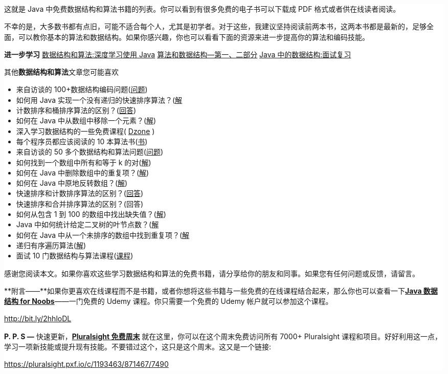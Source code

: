 这就是 Java 中免费数据结构和算法书籍的列表。你可以看到有很多免费的电子书可以下载成 PDF 格式或者供在线读者阅读。

不幸的是，大多数书都有点旧，可能不适合每个人，尤其是初学者。对于这些，我建议坚持阅读前两本书，这两本书都是最新的，足够全面，可以教你基本的算法和数据结构。如果你感兴趣，你也可以看看下面的资源来进一步提高你的算法和编码技能。

**进一步学习**
[数据结构和算法:深度学习使用 Java](https://click.linksynergy.com/fs-bin/click?id=JVFxdTr9V80&subid=0&offerid=323058.1&type=10&tmpid=14538&RD_PARM1=https%3A%2F%2Fwww.udemy.com%2Fdata-structures-and-algorithms-deep-dive-using-java%2F)
[算法和数据结构—第一、二部分](https://pluralsight.pxf.io/c/1193463/424552/7490?u=https%3A%2F%2Fwww.pluralsight.com%2Fcourses%2Fads-part1)
[Java 中的数据结构:面试复习](https://www.educative.io/collection/5642554087309312/5724822843686912?affiliate_id=5073518643380224)

其他**数据结构和算法**文章您可能喜欢

*   来自访谈的 100+数据结构编码问题([问题](http://www.java67.com/2018/06/data-structure-and-algorithm-interview-questions-programmers.html))
*   如何用 Java 实现一个没有递归的快速排序算法？([解](https://javarevisited.blogspot.com/2016/09/iterative-quicksort-example-in-java-without-recursion.html)
*   计数排序和桶排序算法的区别？([回答](https://javarevisited.blogspot.com/2017/06/difference-between-stable-and-unstable-algorithm.html))
*   如何在 Java 中从数组中移除一个元素？([解](http://java67.blogspot.com/2012/12/how-to-remove-element-from-array-in-java-example.html))
*   深入学习数据结构的一些免费课程( [Dzone](https://dzone.com/articles/5-free-courses-to-learn-data-structure-and-algorit) )
*   每个程序员都应该阅读的 10 本算法书([书](http://www.java67.com/2015/09/top-10-algorithm-books-every-programmer-read-learn.html))
*   来自访谈的 50 多个数据结构和算法问题([问题](https://hackernoon.com/50-data-structure-and-algorithms-interview-questions-for-programmers-b4b1ac61f5b0))
*   如何找到一个数组中所有和等于 k 的对([解](http://javarevisited.blogspot.com/2014/08/how-to-find-all-pairs-in-array-of-integers-whose-sum-equal-given-number-java.html))
*   如何在 Java 中删除数组中的重复项？([解](http://javarevisited.blogspot.com/2014/01/how-to-remove-duplicates-from-array-java-without-collection-API.html))
*   如何在 Java 中原地反转数组？([解](http://www.java67.com/2016/01/java-program-to-reverse-array-in-place.html))
*   快速排序和计数排序算法的区别？([回答](https://javarevisited.blogspot.com/2017/02/difference-between-comparison-quicksort-and-non-comparison-counting-sort-algorithms.html))
*   快速排序和合并排序算法的区别？(回答)
*   如何从包含 1 到 100 的数组中找出缺失值？([解](https://javarevisited.blogspot.com/2018/04/how-to-find-k-missing-numbers-in-array-java.html))
*   Java 中如何统计给定二叉树的叶节点数？([解](https://javarevisited.blogspot.com/2016/12/how-to-count-number-of-leaf-nodes-in-java-recursive-iterative-algorithm.html)
*   如何在 Java 中从一个未排序的数组中找到重复项？([解](http://java67.blogspot.com/2015/10/2-ways-to-find-duplicate-elements-in-java-array.html)
*   递归有序遍历算法([解](http://www.java67.com/2016/09/inorder-traversal-of-binary-tree-java-example.html))
*   面试 10 门数据结构与算法课程([课程](https://hackernoon.com/10-data-structure-algorithms-and-programming-courses-to-crack-any-coding-interview-e1c50b30b927))

感谢您阅读本文。如果你喜欢这些学习数据结构和算法的免费书籍，请分享给你的朋友和同事。如果您有任何问题或反馈，请留言。

**附言——**如果你更喜欢在线课程而不是书籍，或者你想将这些书籍与一些免费的在线课程结合起来，那么你也可以查看一下[**Java 数据结构 for Noobs**](http://bit.ly/2hhloDL)——一门免费的 Udemy 课程。你只需要一个免费的 Udemy 帐户就可以参加这个课程。

<http://bit.ly/2hhloDL>  

**P. P. S —** 快速更新，[**Pluralsight 免费周末**](/javarevisited/pluralsight-free-weekend-2020-3e0ff26e7a31) 就在这里，你可以在这个周末免费访问所有 7000+ Pluralsight 课程和项目。好好利用这一点，学习一项新技能或提升现有技能。不要错过这个，这只是这个周末。这又是一个链接:

<https://pluralsight.pxf.io/c/1193463/871467/7490> 